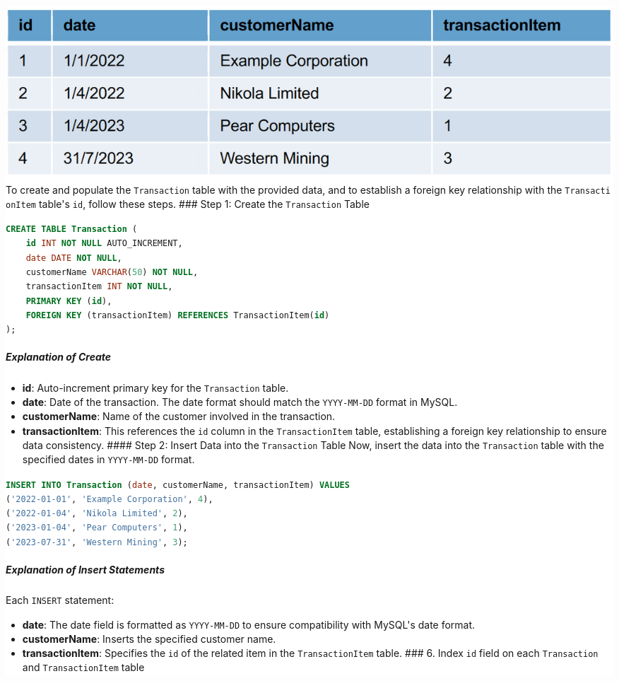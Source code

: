 ![Pasted image 20241030060500.png](INMT5526%20-%20Business%20Intelligence%20Lecture%20and%20Lab%20Notes-media/f4328752fc3b8ce099410a84c28111c1e7beb79f.png "wikilink")
To create and populate the `Transaction` table with the provided data, and to establish a foreign key relationship with the `TransactionItem` table's `id`, follow these steps.
\### Step 1: Create the `Transaction` Table

``` sql
CREATE TABLE Transaction (
    id INT NOT NULL AUTO_INCREMENT,
    date DATE NOT NULL,
    customerName VARCHAR(50) NOT NULL,
    transactionItem INT NOT NULL,
    PRIMARY KEY (id),
    FOREIGN KEY (transactionItem) REFERENCES TransactionItem(id)
);
```

##### Explanation of Create

- **id**: Auto-increment primary key for the `Transaction` table.
- **date**: Date of the transaction. The date format should match the `YYYY-MM-DD` format in MySQL.
- **customerName**: Name of the customer involved in the transaction.
- **transactionItem**: This references the `id` column in the `TransactionItem` table, establishing a foreign key relationship to ensure data consistency.
  \#### Step 2: Insert Data into the `Transaction` Table
  Now, insert the data into the `Transaction` table with the specified dates in `YYYY-MM-DD` format.

``` sql
INSERT INTO Transaction (date, customerName, transactionItem) VALUES
('2022-01-01', 'Example Corporation', 4),
('2022-01-04', 'Nikola Limited', 2),
('2023-01-04', 'Pear Computers', 1),
('2023-07-31', 'Western Mining', 3);
```

##### Explanation of Insert Statements

Each `INSERT` statement:
- **date**: The date field is formatted as `YYYY-MM-DD` to ensure compatibility with MySQL's date format.
- **customerName**: Inserts the specified customer name.
- **transactionItem**: Specifies the `id` of the related item in the `TransactionItem` table.
\### 6. Index `id` field on each `Transaction` and `TransactionItem` table
